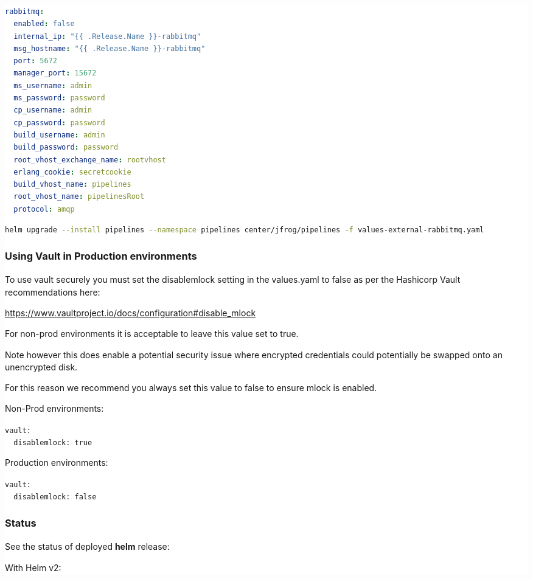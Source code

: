 ```yaml
rabbitmq:
  enabled: false
  internal_ip: "{{ .Release.Name }}-rabbitmq"
  msg_hostname: "{{ .Release.Name }}-rabbitmq"
  port: 5672
  manager_port: 15672
  ms_username: admin
  ms_password: password
  cp_username: admin
  cp_password: password
  build_username: admin
  build_password: password    
  root_vhost_exchange_name: rootvhost
  erlang_cookie: secretcookie
  build_vhost_name: pipelines
  root_vhost_name: pipelinesRoot
  protocol: amqp
```

```bash
helm upgrade --install pipelines --namespace pipelines center/jfrog/pipelines -f values-external-rabbitmq.yaml
```

### Using Vault in Production environments
To use vault securely you must set the disablemlock setting in the values.yaml to false as per the Hashicorp Vault recommendations here:

https://www.vaultproject.io/docs/configuration#disable_mlock

For non-prod environments it is acceptable to leave this value set to true.

Note however this does enable a potential security issue where encrypted credentials could potentially be swapped onto an unencrypted disk. 

For this reason we recommend you always set this value to false to ensure mlock is enabled.

Non-Prod environments:

````
vault:
  disablemlock: true
````

Production environments:

````
vault:
  disablemlock: false
````

### Status

See the status of deployed **helm** release:

With Helm v2:

